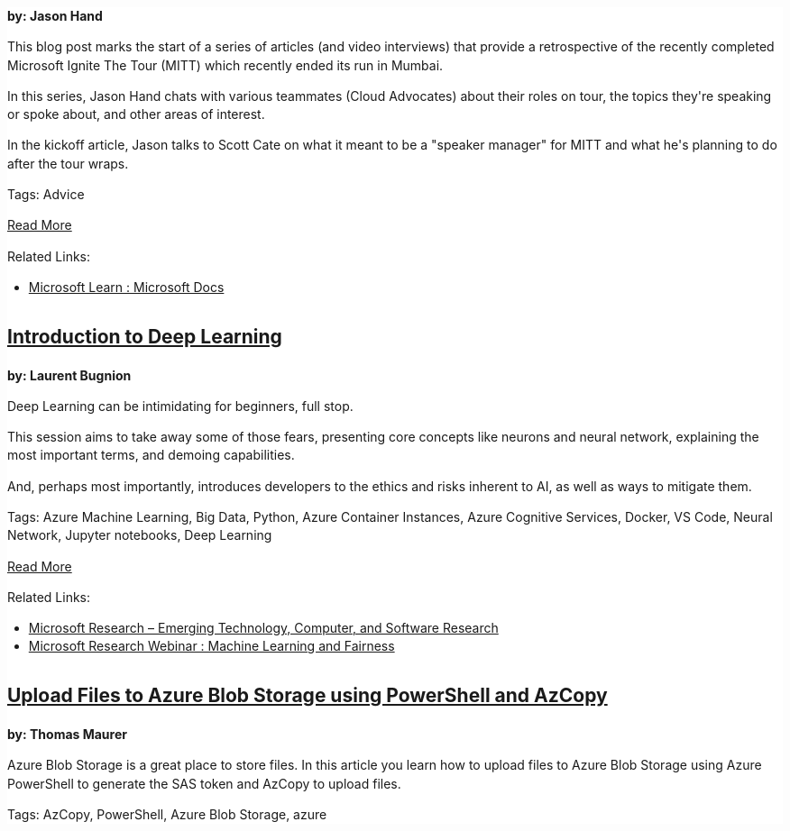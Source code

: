 **by: Jason Hand**

This blog post marks the start of a series of articles (and video interviews) that provide a retrospective of the recently completed Microsoft Ignite The Tour (MITT) which recently ended its run in Mumbai.

In this series, Jason Hand chats with various teammates (Cloud Advocates) about their roles on tour, the topics they're speaking or spoke about, and other areas of interest.

In the kickoff article, Jason talks to Scott Cate on what it meant to be a "speaker manager" for MITT and what he's planning to do after the tour wraps.

Tags: Advice

[Read More](https://jhand.co/2Qgpf0G; )

Related Links:
* [Microsoft Learn : Microsoft Docs](https://docs.microsoft.com/en-us/learn/?WT.mc_id=ignitetour-blog-jahand)


## [Introduction to Deep Learning](https://galasoft.ch/presentations/details/2019012)

**by: Laurent Bugnion**

Deep Learning can be intimidating for beginners, full stop.

This session aims to take away some of those fears, presenting core concepts like neurons and neural network, explaining the most important terms, and demoing capabilities.

And, perhaps most importantly, introduces developers to the ethics and risks inherent to AI, as well as ways to mitigate them.

Tags: Azure Machine Learning, Big Data, Python, Azure Container Instances, Azure Cognitive Services, Docker, VS Code, Neural Network, Jupyter notebooks, Deep Learning

[Read More](https://galasoft.ch/presentations/details/2019012)

Related Links:
* [Microsoft Research – Emerging Technology, Computer, and Software Research](https://www.microsoft.com/en-us/research/?WT_mc_id=techorama19-slides-lbugnion)
* [Microsoft Research Webinar : Machine Learning and Fairness](https://note.microsoft.com/MSR-Webinar-Machine-Learning-and-Fairness-Registration-LIVE.html?WT.mc_id=techorama19-slides-lbugnion)


## [Upload Files to Azure Blob Storage using PowerShell and AzCopy](https://techcommunity.microsoft.com/t5/ITOps-Talk-Blog/Upload-files-to-Azure-Blob-Storage-using-PowerShell-and-AzCopy/ba-p/650309?WT.mc_id=twitter-social-thmaure)

**by: Thomas Maurer**

Azure Blob Storage is a great place to store files. In this article you learn how to upload files to Azure Blob Storage using Azure PowerShell to generate the SAS token and AzCopy to upload files.

Tags: AzCopy, PowerShell, Azure Blob Storage, azure
